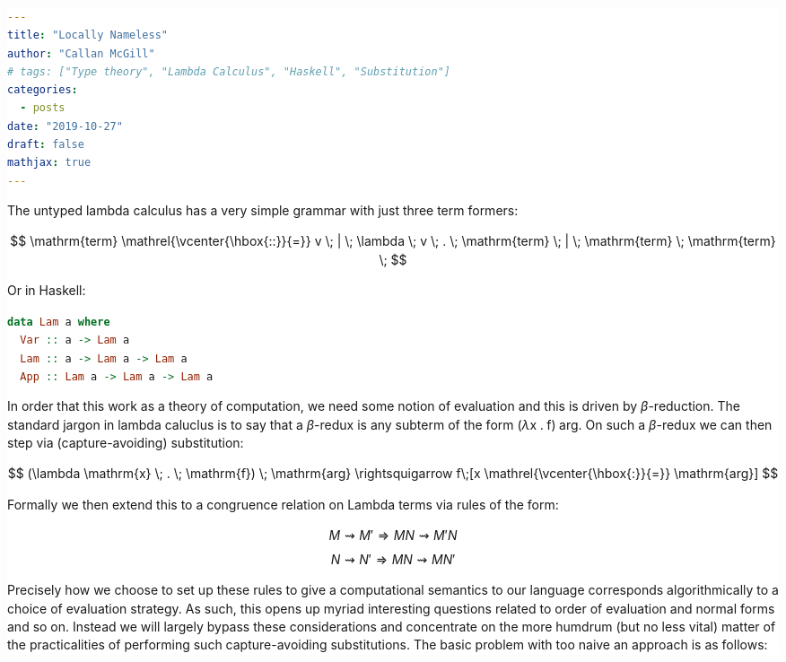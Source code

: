 ```yaml
---
title: "Locally Nameless"
author: "Callan McGill"
# tags: ["Type theory", "Lambda Calculus", "Haskell", "Substitution"]
categories:
  - posts
date: "2019-10-27"
draft: false
mathjax: true
---
```


The untyped lambda calculus has a very simple grammar with just three term formers:

$$ \mathrm{term}
 \mathrel{\vcenter{\hbox{::}}{=}} v \;
  | \; \lambda \; v \; . \; \mathrm{term} \;
  | \; \mathrm{term} \; \mathrm{term} \;
  $$

Or in Haskell:

```haskell
data Lam a where
  Var :: a -> Lam a
  Lam :: a -> Lam a -> Lam a
  App :: Lam a -> Lam a -> Lam a
```

In order that this work as a theory of computation, we need some notion of evaluation and this is driven by $\beta$-reduction. The standard jargon in lambda caluclus is to say that a $\beta$-redux is any subterm of the form $(\lambda \mathrm{x} \; . \; \mathrm{f}) \; \mathrm{arg}$. On such a $\beta$-redux we can then step via (capture-avoiding) substitution:

$$ (\lambda \mathrm{x} \; . \; \mathrm{f}) \; \mathrm{arg}
    \rightsquigarrow
   f\;[x  \mathrel{\vcenter{\hbox{:}}{=}} \mathrm{arg}]
  $$

Formally we then extend this to a congruence relation on Lambda terms via rules of the form:

$$
  M \rightsquigarrow M' \Rightarrow M N \rightsquigarrow M' N
$$
$$
  N \rightsquigarrow N' \Rightarrow M N \rightsquigarrow M  N'
  $$

Precisely how we choose to set up these rules to give a computational semantics to our language corresponds
algorithmically to a choice of evaluation strategy. As such, this opens up myriad interesting questions related to order of evaluation and normal forms and so on. Instead we will largely bypass these considerations and concentrate on the more humdrum (but no less vital) matter of the practicalities of performing such capture-avoiding substitutions. The basic problem with too naive an approach is as follows:
